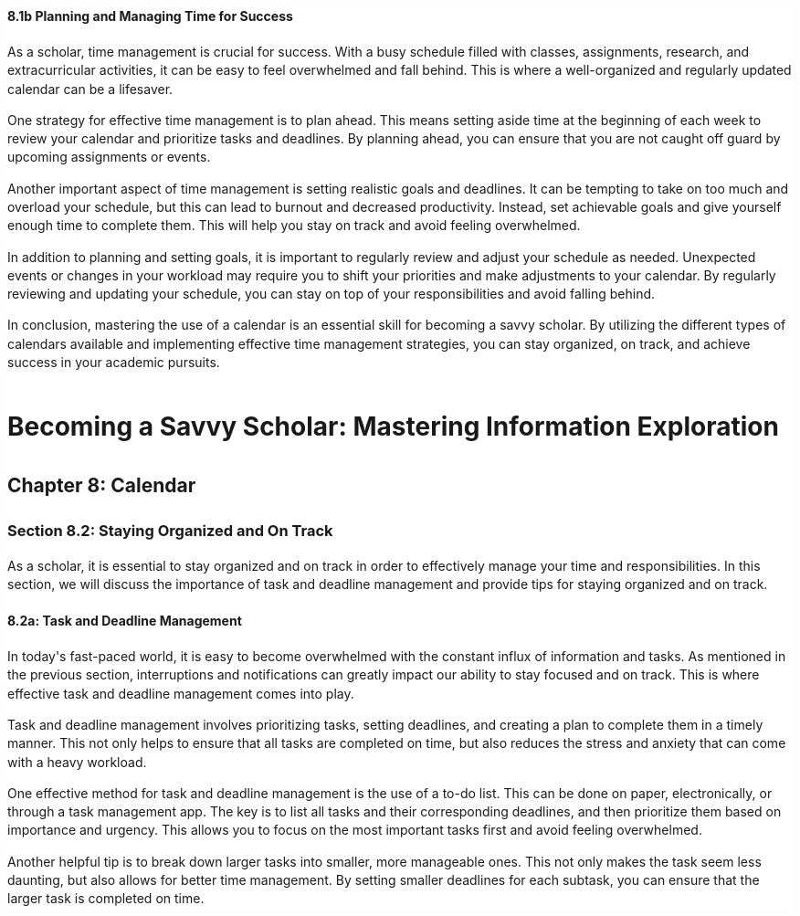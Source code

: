 #### 8.1b Planning and Managing Time for Success

As a scholar, time management is crucial for success. With a busy schedule filled with classes, assignments, research, and extracurricular activities, it can be easy to feel overwhelmed and fall behind. This is where a well-organized and regularly updated calendar can be a lifesaver.

One strategy for effective time management is to plan ahead. This means setting aside time at the beginning of each week to review your calendar and prioritize tasks and deadlines. By planning ahead, you can ensure that you are not caught off guard by upcoming assignments or events.

Another important aspect of time management is setting realistic goals and deadlines. It can be tempting to take on too much and overload your schedule, but this can lead to burnout and decreased productivity. Instead, set achievable goals and give yourself enough time to complete them. This will help you stay on track and avoid feeling overwhelmed.

In addition to planning and setting goals, it is important to regularly review and adjust your schedule as needed. Unexpected events or changes in your workload may require you to shift your priorities and make adjustments to your calendar. By regularly reviewing and updating your schedule, you can stay on top of your responsibilities and avoid falling behind.

In conclusion, mastering the use of a calendar is an essential skill for becoming a savvy scholar. By utilizing the different types of calendars available and implementing effective time management strategies, you can stay organized, on track, and achieve success in your academic pursuits. 


# Becoming a Savvy Scholar: Mastering Information Exploration

## Chapter 8: Calendar

### Section 8.2: Staying Organized and On Track

As a scholar, it is essential to stay organized and on track in order to effectively manage your time and responsibilities. In this section, we will discuss the importance of task and deadline management and provide tips for staying organized and on track.

#### 8.2a: Task and Deadline Management

In today's fast-paced world, it is easy to become overwhelmed with the constant influx of information and tasks. As mentioned in the previous section, interruptions and notifications can greatly impact our ability to stay focused and on track. This is where effective task and deadline management comes into play.

Task and deadline management involves prioritizing tasks, setting deadlines, and creating a plan to complete them in a timely manner. This not only helps to ensure that all tasks are completed on time, but also reduces the stress and anxiety that can come with a heavy workload.

One effective method for task and deadline management is the use of a to-do list. This can be done on paper, electronically, or through a task management app. The key is to list all tasks and their corresponding deadlines, and then prioritize them based on importance and urgency. This allows you to focus on the most important tasks first and avoid feeling overwhelmed.

Another helpful tip is to break down larger tasks into smaller, more manageable ones. This not only makes the task seem less daunting, but also allows for better time management. By setting smaller deadlines for each subtask, you can ensure that the larger task is completed on time.
